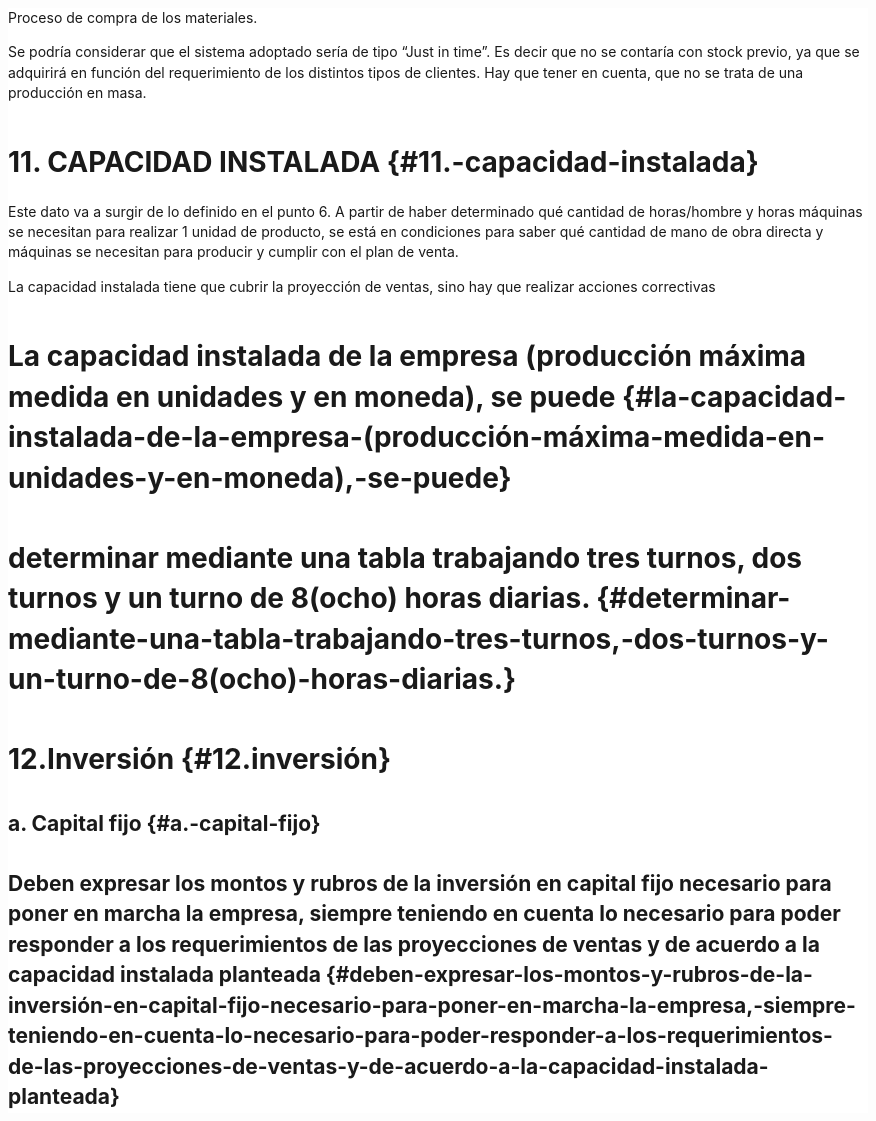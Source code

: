 Proceso de compra de los materiales.

Se podría considerar que el sistema adoptado sería de tipo “Just in time”. Es decir que no se contaría con stock previo, ya que se adquirirá en función del requerimiento de los distintos tipos de clientes. Hay que tener en cuenta, que no se trata de una producción en masa.

 

# **11\.**   **CAPACIDAD INSTALADA** {#11.-capacidad-instalada}

 Este dato va a surgir de lo definido en el punto 6\. A partir de haber determinado qué cantidad de horas/hombre y horas máquinas se necesitan para realizar 1 unidad de producto, se está en condiciones para saber qué cantidad de mano de obra directa y máquinas se necesitan para producir y cumplir con el plan de venta.

La capacidad instalada tiene que cubrir la proyección de ventas, sino hay que realizar acciones correctivas

##  

# La capacidad instalada de la empresa (producción máxima medida en unidades y en moneda), se puede {#la-capacidad-instalada-de-la-empresa-(producción-máxima-medida-en-unidades-y-en-moneda),-se-puede}

# determinar mediante una tabla trabajando tres turnos, dos turnos y un turno de 8(ocho) horas diarias. {#determinar-mediante-una-tabla-trabajando-tres-turnos,-dos-turnos-y-un-turno-de-8(ocho)-horas-diarias.}

 

# **12.Inversión** {#12.inversión}

 

## **a.               Capital fijo** {#a.-capital-fijo}

## **Deben expresar los montos y rubros de la inversión en capital fijo necesario para poner en marcha la empresa, siempre teniendo en cuenta lo necesario para poder responder a los requerimientos de las proyecciones de ventas y de acuerdo a la capacidad instalada planteada** {#deben-expresar-los-montos-y-rubros-de-la-inversión-en-capital-fijo-necesario-para-poner-en-marcha-la-empresa,-siempre-teniendo-en-cuenta-lo-necesario-para-poder-responder-a-los-requerimientos-de-las-proyecciones-de-ventas-y-de-acuerdo-a-la-capacidad-instalada-planteada}
